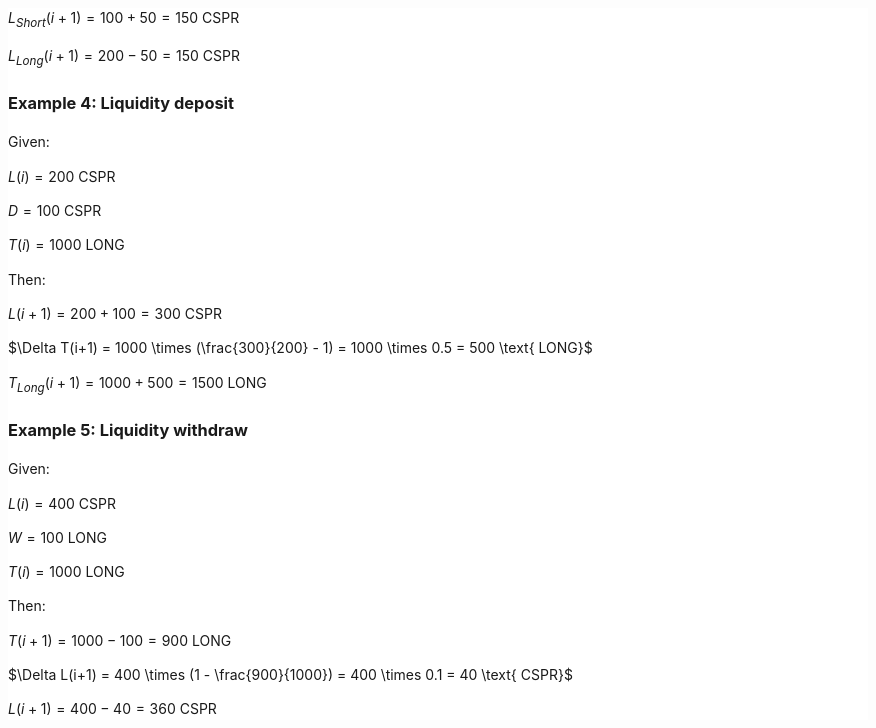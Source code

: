 $L_{Short}(i+1) = 100 + 50 = 150 \text{ CSPR}$

$L_{Long}(i+1) = 200 - 50 = 150 \text{ CSPR}$

### Example 4: Liquidity deposit

Given:

$L(i) = 200 \text { CSPR}$

$D = 100 \text { CSPR}$

$T(i) = 1000 \text{ LONG}$

Then:

$L(i+1) = 200 + 100 = 300 \text{ CSPR}$

$\Delta T(i+1) = 1000 \times (\frac{300}{200} - 1) = 1000 \times 0.5 = 500 \text{ LONG}$

$T_{Long}(i+1) = 1000 + 500 = 1500 \text{ LONG}$

### Example 5: Liquidity withdraw

Given:

$L(i) = 400 \text { CSPR}$

$W = 100 \text { LONG}$

$T(i) = 1000 \text{ LONG}$

Then:

$T(i+1) = 1000 - 100 = 900 \text{ LONG}$

$\Delta L(i+1) = 400 \times (1 - \frac{900}{1000}) = 400 \times 0.1 = 40 \text{ CSPR}$

$L(i+1) = 400 - 40 = 360 \text{ CSPR}$


